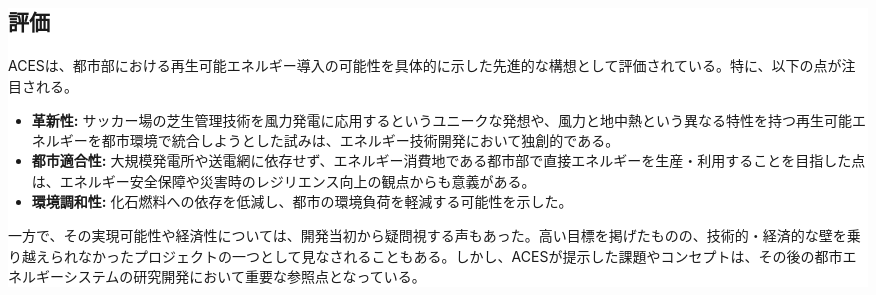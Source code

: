 ## 評価

ACESは、都市部における再生可能エネルギー導入の可能性を具体的に示した先進的な構想として評価されている。特に、以下の点が注目される。

*   **革新性:** サッカー場の芝生管理技術を風力発電に応用するというユニークな発想や、風力と地中熱という異なる特性を持つ再生可能エネルギーを都市環境で統合しようとした試みは、エネルギー技術開発において独創的である。
*   **都市適合性:** 大規模発電所や送電網に依存せず、エネルギー消費地である都市部で直接エネルギーを生産・利用することを目指した点は、エネルギー安全保障や災害時のレジリエンス向上の観点からも意義がある。
*   **環境調和性:** 化石燃料への依存を低減し、都市の環境負荷を軽減する可能性を示した。

一方で、その実現可能性や経済性については、開発当初から疑問視する声もあった。高い目標を掲げたものの、技術的・経済的な壁を乗り越えられなかったプロジェクトの一つとして見なされることもある。しかし、ACESが提示した課題やコンセプトは、その後の都市エネルギーシステムの研究開発において重要な参照点となっている。
